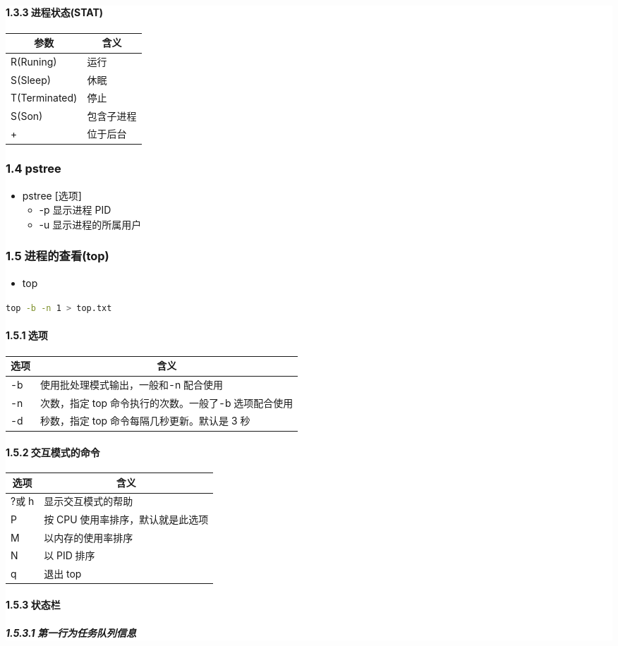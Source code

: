 #### 1.3.3 进程状态(STAT)

| 参数          | 含义       |
| ------------- | ---------- |
| R(Runing)     | 运行       |
| S(Sleep)      | 休眠       |
| T(Terminated) | 停止       |
| S(Son)        | 包含子进程 |
| +             | 位于后台   |

### 1.4 pstree

- pstree [选项]
  - -p 显示进程 PID
  - -u 显示进程的所属用户

### 1.5 进程的查看(top)

- top

```sh
top -b -n 1 > top.txt
```

#### 1.5.1 选项

| 选项 | 含义                                                 |
| ---- | ---------------------------------------------------- |
| -b   | 使用批处理模式输出，一般和-n 配合使用                |
| -n   | 次数，指定 top 命令执行的次数。一般了-b 选项配合使用 |
| -d   | 秒数，指定 top 命令每隔几秒更新。默认是 3 秒         |

#### 1.5.2 交互模式的命令

| 选项  | 含义                              |
| ----- | --------------------------------- |
| ?或 h | 显示交互模式的帮助                |
| P     | 按 CPU 使用率排序，默认就是此选项 |
| M     | 以内存的使用率排序                |
| N     | 以 PID 排序                       |
| q     | 退出 top                          |

#### 1.5.3 状态栏

##### 1.5.3.1 第一行为任务队列信息
